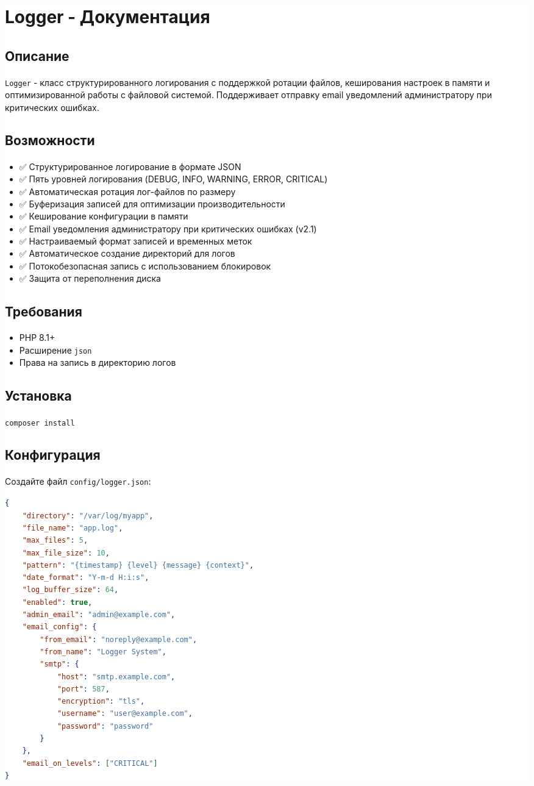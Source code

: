 # Logger - Документация

## Описание

`Logger` - класс структурированного логирования с поддержкой ротации файлов, кеширования настроек в памяти и оптимизированной работы с файловой системой. Поддерживает отправку email уведомлений администратору при критических ошибках.

## Возможности

- ✅ Структурированное логирование в формате JSON
- ✅ Пять уровней логирования (DEBUG, INFO, WARNING, ERROR, CRITICAL)
- ✅ Автоматическая ротация лог-файлов по размеру
- ✅ Буферизация записей для оптимизации производительности
- ✅ Кеширование конфигурации в памяти
- ✅ Email уведомления администратору при критических ошибках (v2.1)
- ✅ Настраиваемый формат записей и временных меток
- ✅ Автоматическое создание директорий для логов
- ✅ Потокобезопасная запись с использованием блокировок
- ✅ Защита от переполнения диска

## Требования

- PHP 8.1+
- Расширение `json`
- Права на запись в директорию логов

## Установка

```bash
composer install
```

## Конфигурация

Создайте файл `config/logger.json`:

```json
{
    "directory": "/var/log/myapp",
    "file_name": "app.log",
    "max_files": 5,
    "max_file_size": 10,
    "pattern": "{timestamp} {level} {message} {context}",
    "date_format": "Y-m-d H:i:s",
    "log_buffer_size": 64,
    "enabled": true,
    "admin_email": "admin@example.com",
    "email_config": {
        "from_email": "noreply@example.com",
        "from_name": "Logger System",
        "smtp": {
            "host": "smtp.example.com",
            "port": 587,
            "encryption": "tls",
            "username": "user@example.com",
            "password": "password"
        }
    },
    "email_on_levels": ["CRITICAL"]
}
```

